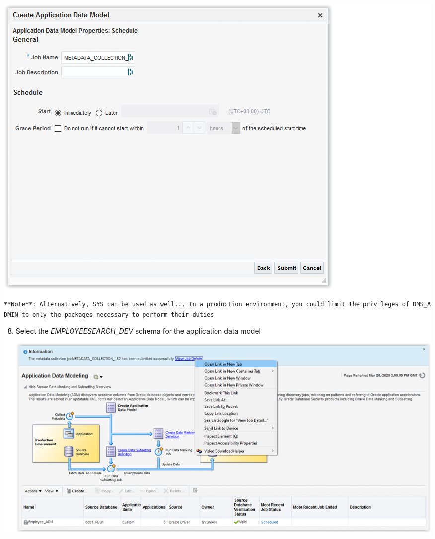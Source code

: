    ![](./images/dms-005.png " ")

    **Note**: Alternatively, SYS can be used as well... In a production environment, you could limit the privileges of DMS_ADMIN to only the packages necessary to perform their duties

8. Select the *EMPLOYEESEARCH_DEV* schema for the application data model

   ![](./images/dms-006.png " ")
